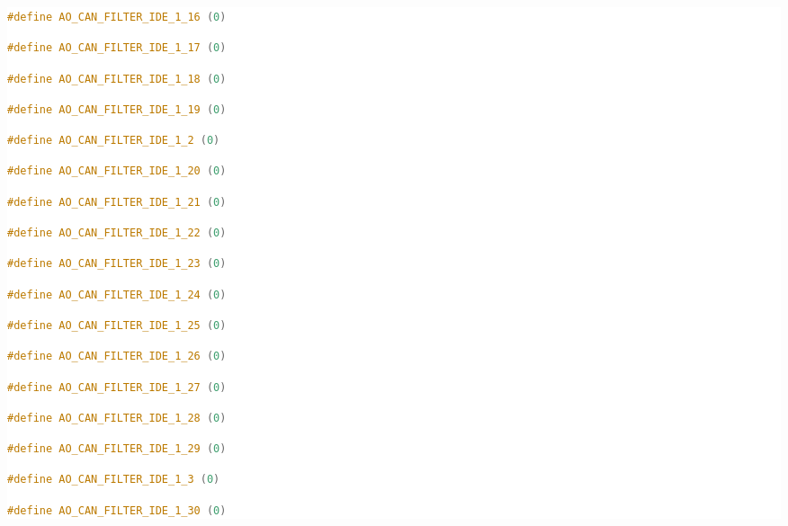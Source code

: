 ```c
#define AO_CAN_FILTER_IDE_1_16 (0)
```

```c
#define AO_CAN_FILTER_IDE_1_17 (0)
```

```c
#define AO_CAN_FILTER_IDE_1_18 (0)
```

```c
#define AO_CAN_FILTER_IDE_1_19 (0)
```

```c
#define AO_CAN_FILTER_IDE_1_2 (0)
```

```c
#define AO_CAN_FILTER_IDE_1_20 (0)
```

```c
#define AO_CAN_FILTER_IDE_1_21 (0)
```

```c
#define AO_CAN_FILTER_IDE_1_22 (0)
```

```c
#define AO_CAN_FILTER_IDE_1_23 (0)
```

```c
#define AO_CAN_FILTER_IDE_1_24 (0)
```

```c
#define AO_CAN_FILTER_IDE_1_25 (0)
```

```c
#define AO_CAN_FILTER_IDE_1_26 (0)
```

```c
#define AO_CAN_FILTER_IDE_1_27 (0)
```

```c
#define AO_CAN_FILTER_IDE_1_28 (0)
```

```c
#define AO_CAN_FILTER_IDE_1_29 (0)
```

```c
#define AO_CAN_FILTER_IDE_1_3 (0)
```

```c
#define AO_CAN_FILTER_IDE_1_30 (0)
```
